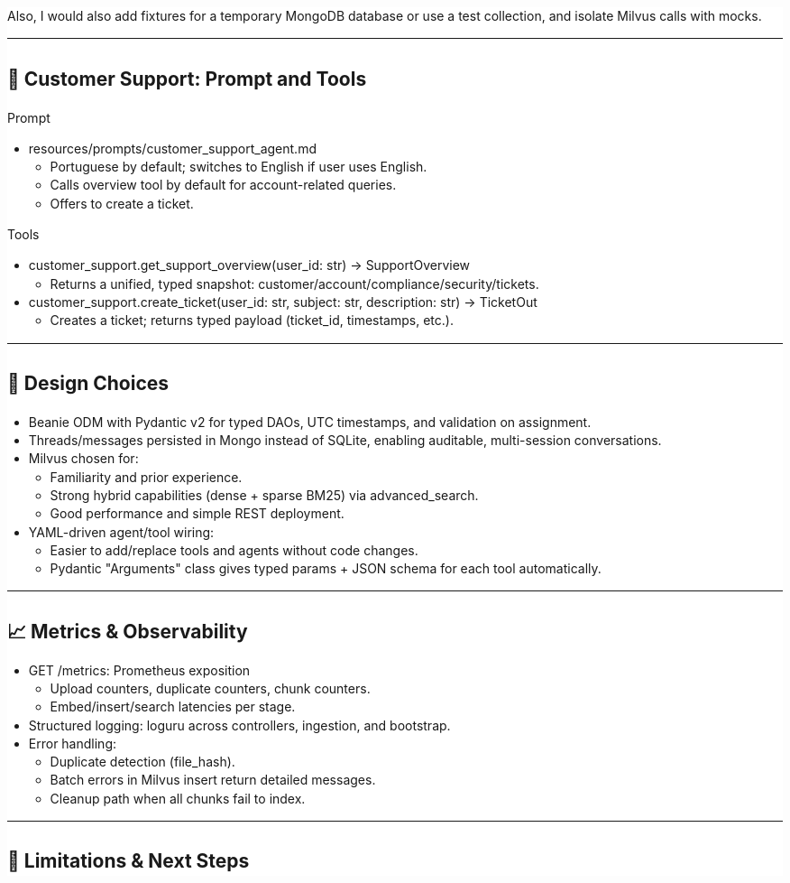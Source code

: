 Also, I would also add fixtures for a temporary MongoDB database or use a test collection, and isolate Milvus calls with mocks.

---

## 🧩 Customer Support: Prompt and Tools

Prompt

- resources/prompts/customer_support_agent.md
  - Portuguese by default; switches to English if user uses English.
  - Calls overview tool by default for account-related queries.
  - Offers to create a ticket.

Tools

- customer_support.get_support_overview(user_id: str) -> SupportOverview
  - Returns a unified, typed snapshot: customer/account/compliance/security/tickets.
- customer_support.create_ticket(user_id: str, subject: str, description: str) -> TicketOut
  - Creates a ticket; returns typed payload (ticket_id, timestamps, etc.).

---

## 🧱 Design Choices

- Beanie ODM with Pydantic v2 for typed DAOs, UTC timestamps, and validation on assignment.
- Threads/messages persisted in Mongo instead of SQLite, enabling auditable, multi-session conversations.
- Milvus chosen for:
  - Familiarity and prior experience.
  - Strong hybrid capabilities (dense + sparse BM25) via advanced_search.
  - Good performance and simple REST deployment.
- YAML-driven agent/tool wiring:
  - Easier to add/replace tools and agents without code changes.
  - Pydantic "Arguments" class gives typed params + JSON schema for each tool automatically.

---

## 📈 Metrics & Observability

- GET /metrics: Prometheus exposition
  - Upload counters, duplicate counters, chunk counters.
  - Embed/insert/search latencies per stage.
- Structured logging: loguru across controllers, ingestion, and bootstrap.
- Error handling:
  - Duplicate detection (file_hash).
  - Batch errors in Milvus insert return detailed messages.
  - Cleanup path when all chunks fail to index.

---

## 🚧 Limitations & Next Steps
